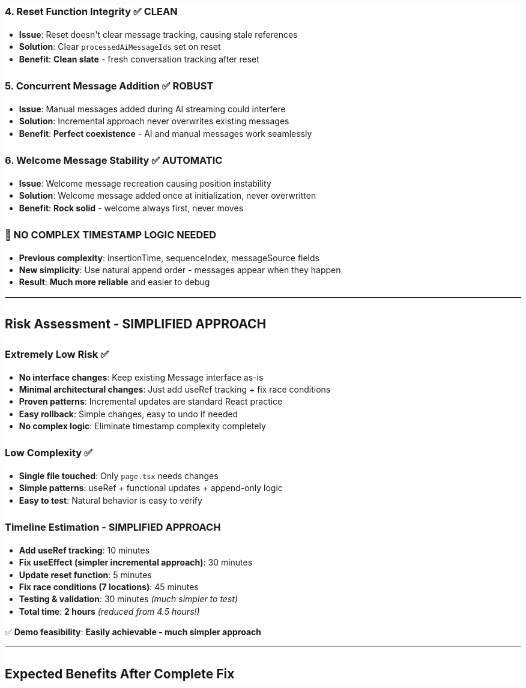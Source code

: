 ### 4. **Reset Function Integrity** ✅ **CLEAN**
- **Issue**: Reset doesn't clear message tracking, causing stale references
- **Solution**: Clear `processedAiMessageIds` set on reset
- **Benefit**: **Clean slate** - fresh conversation tracking after reset

### 5. **Concurrent Message Addition** ✅ **ROBUST**
- **Issue**: Manual messages added during AI streaming could interfere
- **Solution**: Incremental approach never overwrites existing messages
- **Benefit**: **Perfect coexistence** - AI and manual messages work seamlessly

### 6. **Welcome Message Stability** ✅ **AUTOMATIC**
- **Issue**: Welcome message recreation causing position instability
- **Solution**: Welcome message added once at initialization, never overwritten
- **Benefit**: **Rock solid** - welcome always first, never moves

### **🎯 NO COMPLEX TIMESTAMP LOGIC NEEDED**
- **Previous complexity**: insertionTime, sequenceIndex, messageSource fields
- **New simplicity**: Use natural append order - messages appear when they happen
- **Result**: **Much more reliable** and easier to debug

---

## Risk Assessment - SIMPLIFIED APPROACH  

### Extremely Low Risk ✅
- **No interface changes**: Keep existing Message interface as-is
- **Minimal architectural changes**: Just add useRef tracking + fix race conditions  
- **Proven patterns**: Incremental updates are standard React practice
- **Easy rollback**: Simple changes, easy to undo if needed
- **No complex logic**: Eliminate timestamp complexity completely

### Low Complexity ✅
- **Single file touched**: Only `page.tsx` needs changes
- **Simple patterns**: useRef + functional updates + append-only logic  
- **Easy to test**: Natural behavior is easy to verify

### Timeline Estimation - SIMPLIFIED APPROACH
- **Add useRef tracking**: 10 minutes 
- **Fix useEffect (simpler incremental approach)**: 30 minutes  
- **Update reset function**: 5 minutes
- **Fix race conditions (7 locations)**: 45 minutes
- **Testing & validation**: 30 minutes *(much simpler to test)*
- **Total time**: **2 hours** *(reduced from 4.5 hours!)*

✅ **Demo feasibility**: **Easily achievable - much simpler approach**

---

## Expected Benefits After Complete Fix
